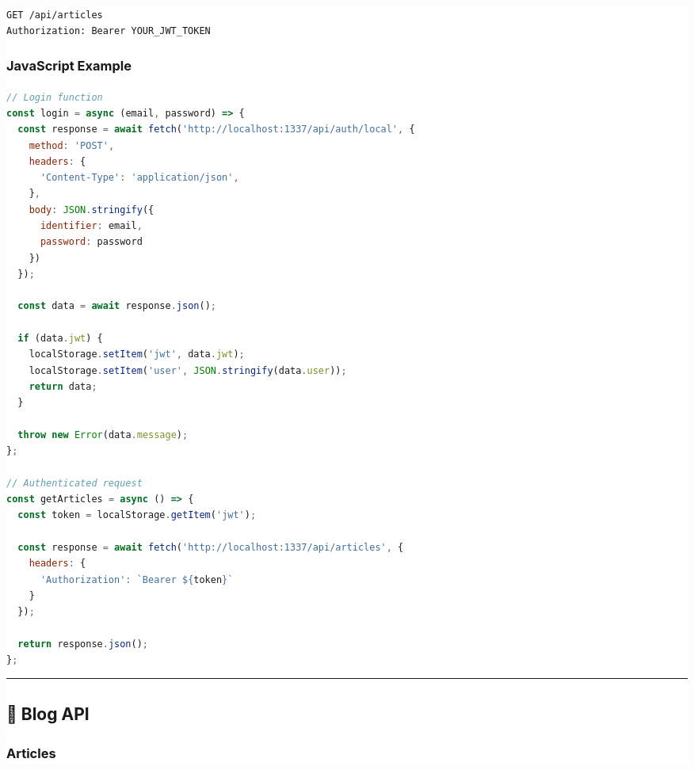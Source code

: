 ```http
GET /api/articles
Authorization: Bearer YOUR_JWT_TOKEN
```

### JavaScript Example

```javascript
// Login function
const login = async (email, password) => {
  const response = await fetch('http://localhost:1337/api/auth/local', {
    method: 'POST',
    headers: {
      'Content-Type': 'application/json',
    },
    body: JSON.stringify({
      identifier: email,
      password: password
    })
  });
  
  const data = await response.json();
  
  if (data.jwt) {
    localStorage.setItem('jwt', data.jwt);
    localStorage.setItem('user', JSON.stringify(data.user));
    return data;
  }
  
  throw new Error(data.message);
};

// Authenticated request
const getArticles = async () => {
  const token = localStorage.getItem('jwt');
  
  const response = await fetch('http://localhost:1337/api/articles', {
    headers: {
      'Authorization': `Bearer ${token}`
    }
  });
  
  return response.json();
};
```

---

## 📝 Blog API

### Articles
